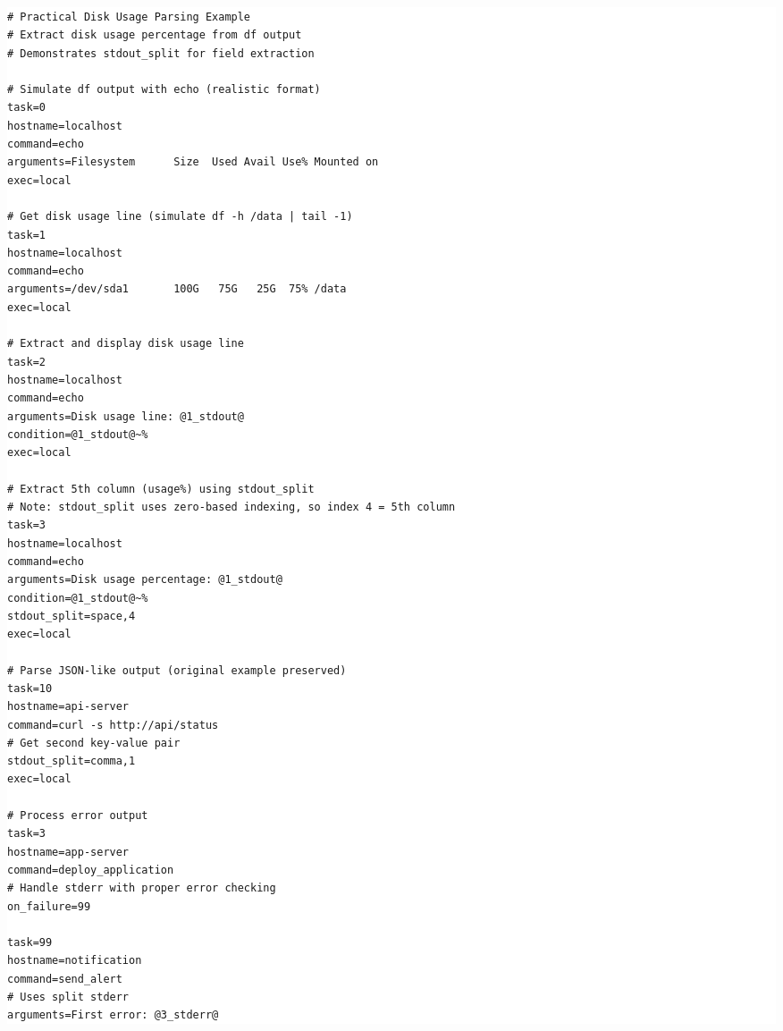```
# Practical Disk Usage Parsing Example
# Extract disk usage percentage from df output
# Demonstrates stdout_split for field extraction

# Simulate df output with echo (realistic format)
task=0
hostname=localhost
command=echo
arguments=Filesystem      Size  Used Avail Use% Mounted on
exec=local

# Get disk usage line (simulate df -h /data | tail -1)
task=1
hostname=localhost
command=echo
arguments=/dev/sda1       100G   75G   25G  75% /data
exec=local

# Extract and display disk usage line
task=2
hostname=localhost
command=echo
arguments=Disk usage line: @1_stdout@
condition=@1_stdout@~%
exec=local

# Extract 5th column (usage%) using stdout_split
# Note: stdout_split uses zero-based indexing, so index 4 = 5th column
task=3
hostname=localhost
command=echo
arguments=Disk usage percentage: @1_stdout@
condition=@1_stdout@~%
stdout_split=space,4
exec=local

# Parse JSON-like output (original example preserved)
task=10
hostname=api-server
command=curl -s http://api/status
# Get second key-value pair
stdout_split=comma,1
exec=local

# Process error output
task=3
hostname=app-server
command=deploy_application
# Handle stderr with proper error checking
on_failure=99

task=99
hostname=notification
command=send_alert
# Uses split stderr
arguments=First error: @3_stderr@
```
